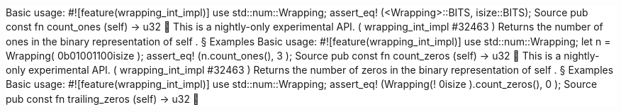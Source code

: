Basic usage:
#![feature(wrapping_int_impl)]
use
std::num::Wrapping;
assert_eq!
(<Wrapping<isize>>::BITS, isize::BITS);
Source
pub const fn
count_ones
(self) ->
u32
🔬
This is a nightly-only experimental API. (
wrapping_int_impl
#32463
)
Returns the number of ones in the binary representation of
self
.
§
Examples
Basic usage:
#![feature(wrapping_int_impl)]
use
std::num::Wrapping;
let
n = Wrapping(
0b01001100isize
);
assert_eq!
(n.count_ones(),
3
);
Source
pub const fn
count_zeros
(self) ->
u32
🔬
This is a nightly-only experimental API. (
wrapping_int_impl
#32463
)
Returns the number of zeros in the binary representation of
self
.
§
Examples
Basic usage:
#![feature(wrapping_int_impl)]
use
std::num::Wrapping;
assert_eq!
(Wrapping(!
0isize
).count_zeros(),
0
);
Source
pub const fn
trailing_zeros
(self) ->
u32
🔬